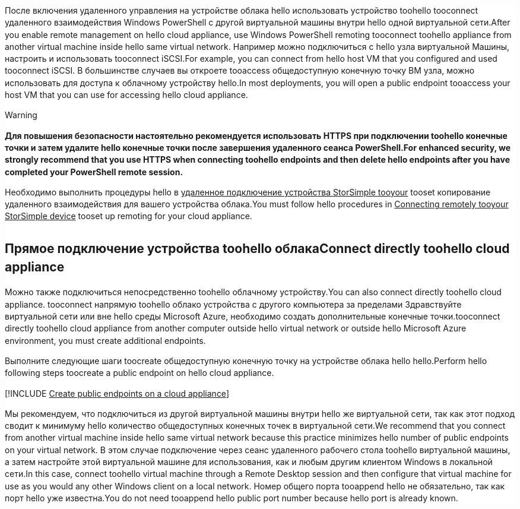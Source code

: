 <span data-ttu-id="282c4-239">После включения удаленного управления на устройстве облака hello использовать устройство toohello tooconnect удаленного взаимодействия Windows PowerShell с другой виртуальной машины внутри hello одной виртуальной сети.</span><span class="sxs-lookup"><span data-stu-id="282c4-239">After you enable remote management on hello cloud appliance, use Windows PowerShell remoting tooconnect toohello appliance from another virtual machine inside hello same virtual network.</span></span> <span data-ttu-id="282c4-240">Например можно подключиться с hello узла виртуальной Машины, настроить и использовать tooconnect iSCSI.</span><span class="sxs-lookup"><span data-stu-id="282c4-240">For example, you can connect from hello host VM that you configured and used tooconnect iSCSI.</span></span> <span data-ttu-id="282c4-241">В большинстве случаев вы откроете tooaccess общедоступную конечную точку ВМ узла, можно использовать для доступа к облачному устройству hello.</span><span class="sxs-lookup"><span data-stu-id="282c4-241">In most deployments, you will open a public endpoint tooaccess your host VM that you can use for accessing hello cloud appliance.</span></span>

> [!WARNING]
> <span data-ttu-id="282c4-242">**Для повышения безопасности настоятельно рекомендуется использовать HTTPS при подключении toohello конечные точки и затем удалите hello конечные точки после завершения удаленного сеанса PowerShell.**</span><span class="sxs-lookup"><span data-stu-id="282c4-242">**For enhanced security, we strongly recommend that you use HTTPS when connecting toohello endpoints and then delete hello endpoints after you have completed your PowerShell remote session.**</span></span>

<span data-ttu-id="282c4-243">Необходимо выполнить процедуры hello в [удаленное подключение устройства StorSimple tooyour](storsimple-8000-remote-connect.md) tooset копирование удаленного взаимодействия для вашего устройства облака.</span><span class="sxs-lookup"><span data-stu-id="282c4-243">You must follow hello procedures in [Connecting remotely tooyour StorSimple device](storsimple-8000-remote-connect.md) tooset up remoting for your cloud appliance.</span></span>

## <a name="connect-directly-toohello-cloud-appliance"></a><span data-ttu-id="282c4-244">Прямое подключение устройства toohello облака</span><span class="sxs-lookup"><span data-stu-id="282c4-244">Connect directly toohello cloud appliance</span></span>

<span data-ttu-id="282c4-245">Можно также подключиться непосредственно toohello облачному устройству.</span><span class="sxs-lookup"><span data-stu-id="282c4-245">You can also connect directly toohello cloud appliance.</span></span> <span data-ttu-id="282c4-246">tooconnect напрямую toohello облако устройства с другого компьютера за пределами Здравствуйте виртуальной сети или вне hello среды Microsoft Azure, необходимо создать дополнительные конечные точки.</span><span class="sxs-lookup"><span data-stu-id="282c4-246">tooconnect directly toohello cloud appliance from another computer outside hello virtual network or outside hello Microsoft Azure environment, you must create additional endpoints.</span></span>

<span data-ttu-id="282c4-247">Выполните следующие шаги toocreate общедоступную конечную точку на устройстве облака hello hello.</span><span class="sxs-lookup"><span data-stu-id="282c4-247">Perform hello following steps toocreate a public endpoint on hello cloud appliance.</span></span>

[!INCLUDE [Create public endpoints on a cloud appliance](../../includes/storsimple-8000-create-public-endpoints-cloud-appliance.md)]

<span data-ttu-id="282c4-248">Мы рекомендуем, что подключиться из другой виртуальной машины внутри hello же виртуальной сети, так как этот подход сводит к минимуму hello количество общедоступных конечных точек в виртуальной сети.</span><span class="sxs-lookup"><span data-stu-id="282c4-248">We recommend that you connect from another virtual machine inside hello same virtual network because this practice minimizes hello number of public endpoints on your virtual network.</span></span> <span data-ttu-id="282c4-249">В этом случае подключение через сеанс удаленного рабочего стола toohello виртуальной машины, а затем настройте этой виртуальной машине для использования, как и любым другим клиентом Windows в локальной сети.</span><span class="sxs-lookup"><span data-stu-id="282c4-249">In this case, connect toohello virtual machine through a Remote Desktop session and then configure that virtual machine for use as you would any other Windows client on a local network.</span></span> <span data-ttu-id="282c4-250">Номер общего порта tooappend hello не обязательно, так как порт hello уже известна.</span><span class="sxs-lookup"><span data-stu-id="282c4-250">You do not need tooappend hello public port number because hello port is already known.</span></span>
